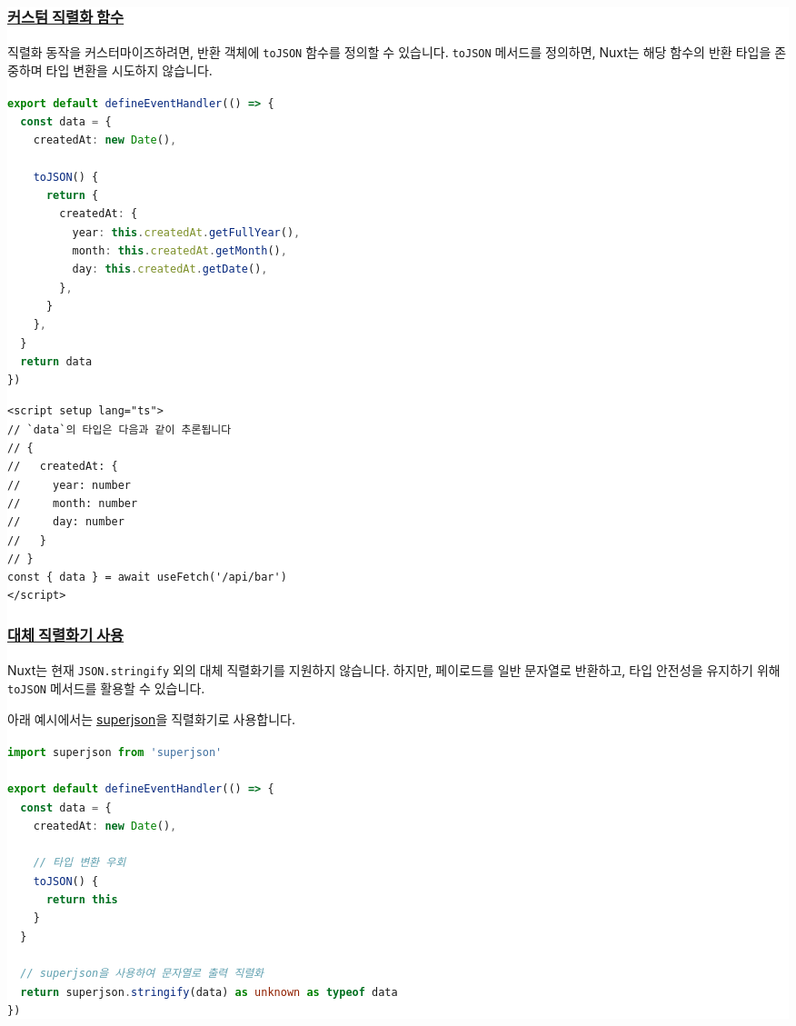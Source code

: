 ### [커스텀 직렬화 함수](#custom-serializer-function)

직렬화 동작을 커스터마이즈하려면, 반환 객체에 `toJSON` 함수를 정의할 수 있습니다. `toJSON` 메서드를 정의하면, Nuxt는 해당 함수의 반환 타입을 존중하며 타입 변환을 시도하지 않습니다.

```ts [server/api/bar.ts]
export default defineEventHandler(() => {
  const data = {
    createdAt: new Date(),

    toJSON() {
      return {
        createdAt: {
          year: this.createdAt.getFullYear(),
          month: this.createdAt.getMonth(),
          day: this.createdAt.getDate(),
        },
      }
    },
  }
  return data
})

```

```vue [app.vue]
<script setup lang="ts">
// `data`의 타입은 다음과 같이 추론됩니다
// {
//   createdAt: {
//     year: number
//     month: number
//     day: number
//   }
// }
const { data } = await useFetch('/api/bar')
</script>
```

### [대체 직렬화기 사용](#using-an-alternative-serializer)

Nuxt는 현재 `JSON.stringify` 외의 대체 직렬화기를 지원하지 않습니다. 하지만, 페이로드를 일반 문자열로 반환하고, 타입 안전성을 유지하기 위해 `toJSON` 메서드를 활용할 수 있습니다.

아래 예시에서는 [superjson](https://github.com/blitz-js/superjson)을 직렬화기로 사용합니다.

```ts [server/api/superjson.ts]
import superjson from 'superjson'

export default defineEventHandler(() => {
  const data = {
    createdAt: new Date(),

    // 타입 변환 우회
    toJSON() {
      return this
    }
  }

  // superjson을 사용하여 문자열로 출력 직렬화
  return superjson.stringify(data) as unknown as typeof data
})
```
